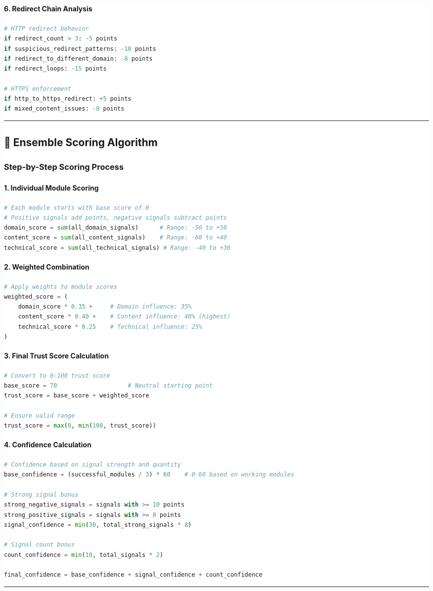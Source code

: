 #### **6. Redirect Chain Analysis**
```python
# HTTP redirect behavior
if redirect_count > 3: -5 points
if suspicious_redirect_patterns: -10 points
if redirect_to_different_domain: -8 points
if redirect_loops: -15 points

# HTTPS enforcement
if http_to_https_redirect: +5 points
if mixed_content_issues: -8 points
```

---

## 🔄 **Ensemble Scoring Algorithm**

### **Step-by-Step Scoring Process**

#### **1. Individual Module Scoring**
```python
# Each module starts with base score of 0
# Positive signals add points, negative signals subtract points
domain_score = sum(all_domain_signals)      # Range: -50 to +50
content_score = sum(all_content_signals)    # Range: -60 to +40  
technical_score = sum(all_technical_signals) # Range: -40 to +30
```

#### **2. Weighted Combination**
```python
# Apply weights to module scores
weighted_score = (
    domain_score * 0.35 +     # Domain influence: 35%
    content_score * 0.40 +    # Content influence: 40% (highest)
    technical_score * 0.25    # Technical influence: 25%
)
```

#### **3. Final Trust Score Calculation**
```python
# Convert to 0-100 trust score
base_score = 70                    # Neutral starting point
trust_score = base_score + weighted_score

# Ensure valid range
trust_score = max(0, min(100, trust_score))
```

#### **4. Confidence Calculation**
```python
# Confidence based on signal strength and quantity
base_confidence = (successful_modules / 3) * 60    # 0-60 based on working modules

# Strong signal bonus
strong_negative_signals = signals with >= 10 points
strong_positive_signals = signals with >= 8 points
signal_confidence = min(30, total_strong_signals * 8)

# Signal count bonus  
count_confidence = min(10, total_signals * 2)

final_confidence = base_confidence + signal_confidence + count_confidence
```

---